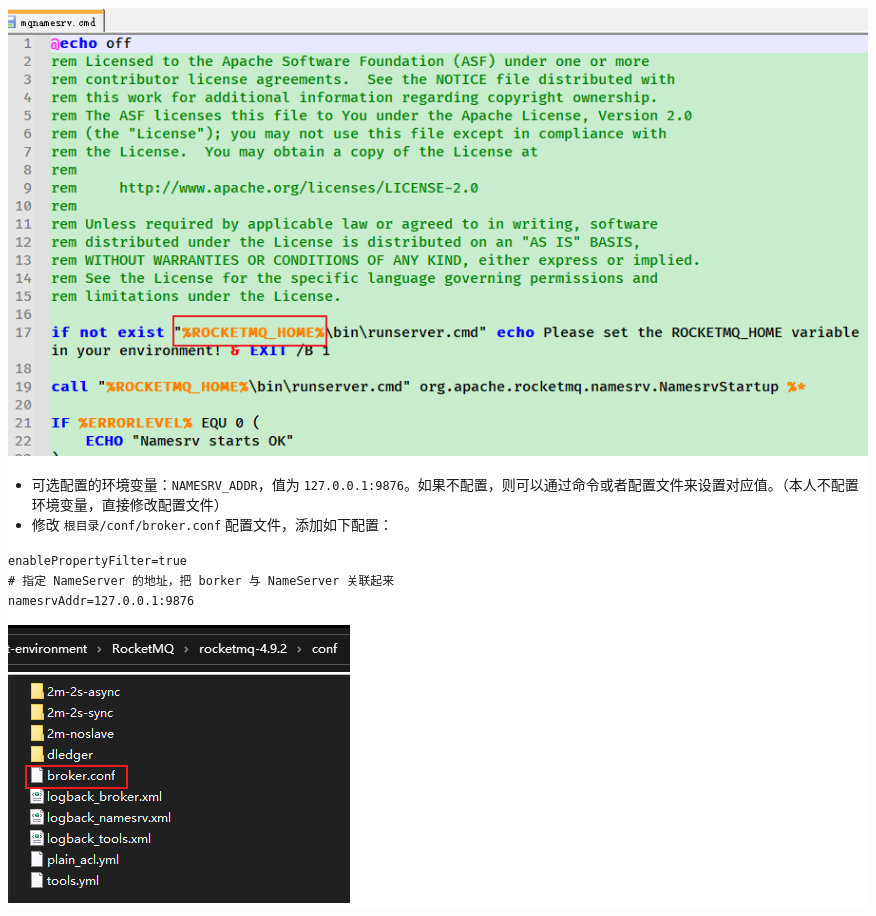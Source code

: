![](images/20220106140415853_2542.png)

- 可选配置的环境变量：`NAMESRV_ADDR`，值为 `127.0.0.1:9876`。如果不配置，则可以通过命令或者配置文件来设置对应值。（本人不配置环境变量，直接修改配置文件）
- 修改 `根目录/conf/broker.conf` 配置文件，添加如下配置：

```properties
enablePropertyFilter=true
# 指定 NameServer 的地址，把 borker 与 NameServer 关联起来
namesrvAddr=127.0.0.1:9876
```

![](images/20220106140735203_1753.png)
